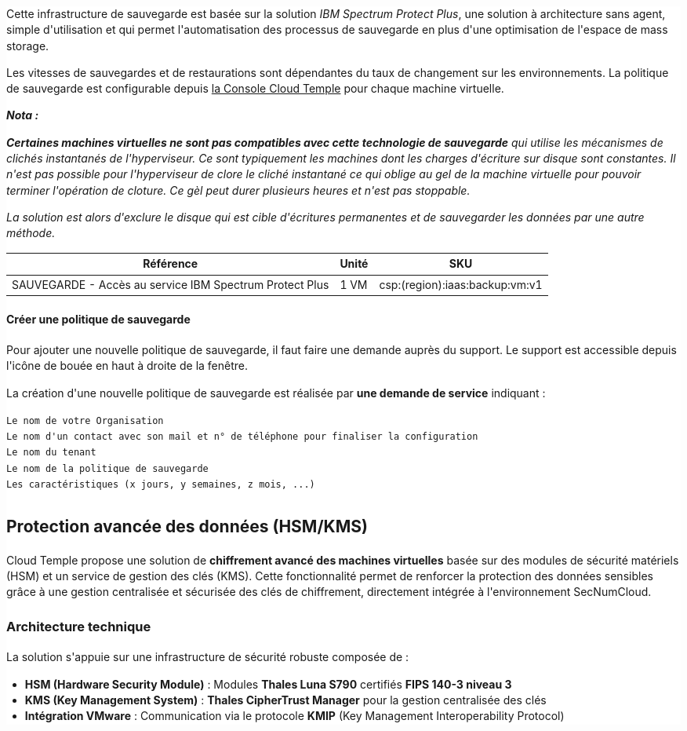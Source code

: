 Cette infrastructure de sauvegarde est basée sur la solution *IBM Spectrum Protect Plus*, une solution à architecture sans agent,
simple d'utilisation et qui permet l'automatisation des processus de sauvegarde en plus d'une optimisation de l'espace de mass storage.

Les vitesses de sauvegardes et de restaurations sont dépendantes du taux de changement sur les environnements.
La politique de sauvegarde est configurable depuis [la Console Cloud Temple](../console/console.md) pour chaque machine virtuelle.

*__Nota :__*

*__Certaines machines virtuelles ne sont pas compatibles avec cette technologie de sauvegarde__ qui utilise les mécanismes de clichés instantanés de l'hyperviseur.
Ce sont typiquement les machines dont les charges d'écriture sur disque sont constantes. Il n'est pas possible pour l'hyperviseur de clore le cliché instantané ce qui
oblige au gel de la machine virtuelle pour pouvoir terminer l'opération de cloture. Ce gèl peut durer plusieurs heures et n'est pas stoppable.*

*La solution est alors d'exclure le disque qui est cible d'écritures permanentes et de sauvegarder les données par une autre méthode.*

| Référence                                               | Unité | SKU                            |
| ------------------------------------------------------- | ----- | ------------------------------ |
| SAUVEGARDE - Accès au service IBM Spectrum Protect Plus | 1 VM  | csp:(region):iaas:backup:vm:v1 |

#### Créer une politique de sauvegarde

Pour ajouter une nouvelle politique de sauvegarde, il faut faire une demande auprès du support. Le support est accessible depuis l'icône de bouée en haut à droite de la fenêtre.

La création d'une nouvelle politique de sauvegarde est réalisée par __une demande de service__ indiquant :

    Le nom de votre Organisation
    Le nom d'un contact avec son mail et n° de téléphone pour finaliser la configuration
    Le nom du tenant
    Le nom de la politique de sauvegarde
    Les caractéristiques (x jours, y semaines, z mois, ...)

## Protection avancée des données (HSM/KMS)

Cloud Temple propose une solution de __chiffrement avancé des machines virtuelles__ basée sur des modules de sécurité matériels (HSM) et un service de gestion des clés (KMS). Cette fonctionnalité permet de renforcer la protection des données sensibles grâce à une gestion centralisée et sécurisée des clés de chiffrement, directement intégrée à l'environnement SecNumCloud.

### Architecture technique

La solution s'appuie sur une infrastructure de sécurité robuste composée de :

- __HSM (Hardware Security Module)__ : Modules __Thales Luna S790__ certifiés __FIPS 140-3 niveau 3__
- __KMS (Key Management System)__ : __Thales CipherTrust Manager__ pour la gestion centralisée des clés
- __Intégration VMware__ : Communication via le protocole __KMIP__ (Key Management Interoperability Protocol)
